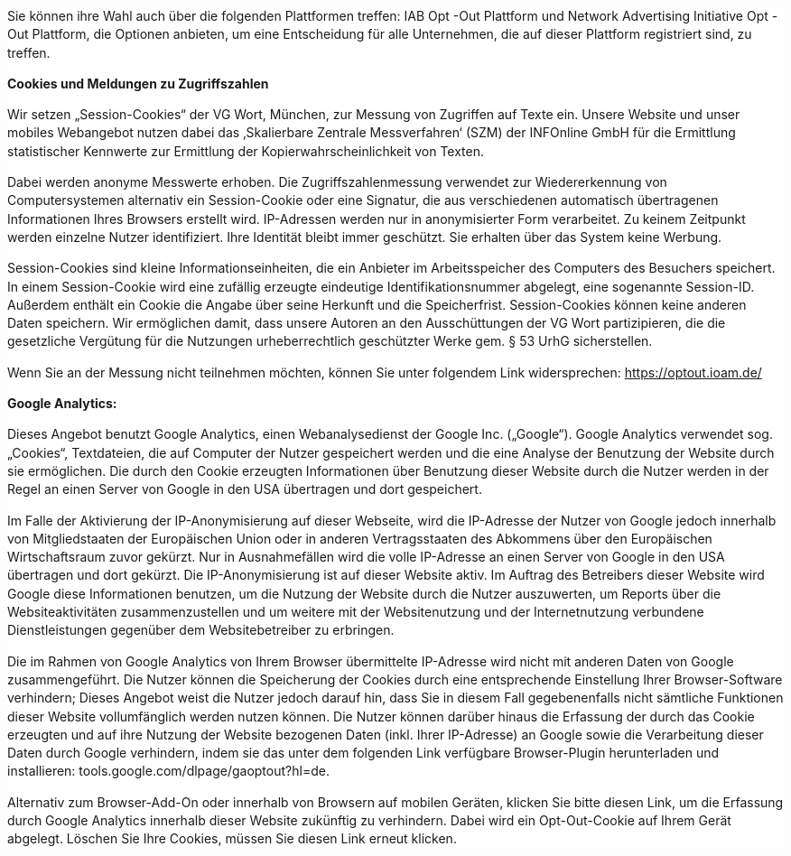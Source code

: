 Sie können ihre Wahl auch über die folgenden Plattformen treffen: IAB Opt -Out Plattform und Network Advertising Initiative Opt -Out Plattform, die Optionen anbieten, um eine Entscheidung für alle Unternehmen, die auf dieser Plattform registriert sind, zu treffen.

**Cookies und Meldungen zu Zugriffszahlen**

Wir setzen „Session-Cookies“ der VG Wort, München, zur Messung von Zugriffen auf Texte ein. Unsere Website und unser mobiles Webangebot nutzen dabei das ‚Skalierbare Zentrale Messverfahren‘ (SZM) der INFOnline GmbH für die Ermittlung statistischer Kennwerte zur Ermittlung der Kopierwahrscheinlichkeit von Texten.

Dabei werden anonyme Messwerte erhoben. Die Zugriffszahlenmessung verwendet zur Wiedererkennung von Computersystemen alternativ ein Session-Cookie oder eine Signatur, die aus verschiedenen automatisch übertragenen Informationen Ihres Browsers erstellt wird. IP-Adressen werden nur in anonymisierter Form verarbeitet. Zu keinem Zeitpunkt werden einzelne Nutzer identifiziert. Ihre Identität bleibt immer geschützt. Sie erhalten über das System keine Werbung.

Session-Cookies sind kleine Informationseinheiten, die ein Anbieter im Arbeitsspeicher des Computers des Besuchers speichert. In einem Session-Cookie wird eine zufällig erzeugte eindeutige Identifikationsnummer abgelegt, eine sogenannte Session-ID. Außerdem enthält ein Cookie die Angabe über seine Herkunft und die Speicherfrist. Session-Cookies können keine anderen Daten speichern. Wir ermöglichen damit, dass unsere Autoren an den Ausschüttungen der VG Wort partizipieren, die die gesetzliche Vergütung für die Nutzungen urheberrechtlich geschützter Werke gem. § 53 UrhG sicherstellen.

Wenn Sie an der Messung nicht teilnehmen möchten, können Sie unter folgendem Link widersprechen: https://optout.ioam.de/

**Google Analytics:**

Dieses Angebot benutzt Google Analytics, einen Webanalysedienst der Google Inc. („Google“). Google Analytics verwendet sog. „Cookies“, Textdateien, die auf Computer der Nutzer gespeichert werden und die eine Analyse der Benutzung der Website durch sie ermöglichen. Die durch den Cookie erzeugten Informationen über Benutzung dieser Website durch die Nutzer werden in der Regel an einen Server von Google in den USA übertragen und dort gespeichert.

Im Falle der Aktivierung der IP-Anonymisierung auf dieser Webseite, wird die IP-Adresse der Nutzer von Google jedoch innerhalb von Mitgliedstaaten der Europäischen Union oder in anderen Vertragsstaaten des Abkommens über den Europäischen Wirtschaftsraum zuvor gekürzt. Nur in Ausnahmefällen wird die volle IP-Adresse an einen Server von Google in den USA übertragen und dort gekürzt. Die IP-Anonymisierung ist auf dieser Website aktiv. Im Auftrag des Betreibers dieser Website wird Google diese Informationen benutzen, um die Nutzung der Website durch die Nutzer auszuwerten, um Reports über die Websiteaktivitäten zusammenzustellen und um weitere mit der Websitenutzung und der Internetnutzung verbundene Dienstleistungen gegenüber dem Websitebetreiber zu erbringen.

Die im Rahmen von Google Analytics von Ihrem Browser übermittelte IP-Adresse wird nicht mit anderen Daten von Google zusammengeführt. Die Nutzer können die Speicherung der Cookies durch eine entsprechende Einstellung Ihrer Browser-Software verhindern; Dieses Angebot weist die Nutzer jedoch darauf hin, dass Sie in diesem Fall gegebenenfalls nicht sämtliche Funktionen dieser Website vollumfänglich werden nutzen können. Die Nutzer können darüber hinaus die Erfassung der durch das Cookie erzeugten und auf ihre Nutzung der Website bezogenen Daten (inkl. Ihrer IP-Adresse) an Google sowie die Verarbeitung dieser Daten durch Google verhindern, indem sie das unter dem folgenden Link verfügbare Browser-Plugin herunterladen und installieren: tools.google.com/dlpage/gaoptout?hl=de.

Alternativ zum Browser-Add-On oder innerhalb von Browsern auf mobilen Geräten, klicken Sie bitte diesen Link, um die Erfassung durch Google Analytics innerhalb dieser Website zukünftig zu verhindern. Dabei wird ein Opt-Out-Cookie auf Ihrem Gerät abgelegt. Löschen Sie Ihre Cookies, müssen Sie diesen Link erneut klicken.
